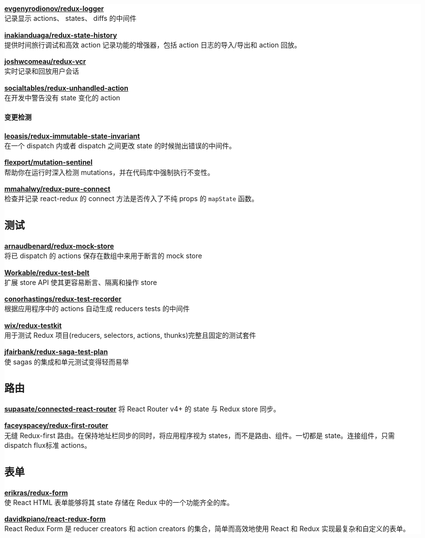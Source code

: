 **[evgenyrodionov/redux-logger](https://github.com/evgenyrodionov/redux-logger)**  
记录显示 actions、 states、 diffs 的中间件

**[inakianduaga/redux-state-history](https://github.com/inakianduaga/redux-state-history)**  
提供时间旅行调试和高效 action 记录功能的增强器，包括 action 日志的导入/导出和 action 回放。

**[joshwcomeau/redux-vcr](https://github.com/joshwcomeau/redux-vcr)**  
实时记录和回放用户会话

**[socialtables/redux-unhandled-action](https://github.com/socialtables/redux-unhandled-action)**  
在开发中警告没有 state 变化的 action

#### 变更检测[](#变更检测 "Direct link to heading")

**[leoasis/redux-immutable-state-invariant](https://github.com/leoasis/redux-immutable-state-invariant)**  
在一个 dispatch 内或者 dispatch 之间更改 state 的时候抛出错误的中间件。

**[flexport/mutation-sentinel](https://github.com/flexport/mutation-sentinel)**  
帮助你在运行时深入检测 mutations，并在代码库中强制执行不变性。

**[mmahalwy/redux-pure-connect](https://github.com/mmahalwy/redux-pure-connect)**  
检查并记录 react-redux 的 connect 方法是否传入了不纯 props 的 `mapState` 函数。

## 测试[](#测试 "Direct link to heading")

**[arnaudbenard/redux-mock-store](https://github.com/arnaudbenard/redux-mock-store)**  
将已 dispatch 的 actions 保存在数组中来用于断言的 mock store

**[Workable/redux-test-belt](https://github.com/Workable/redux-test-belt)**  
扩展 store API 使其更容易断言、隔离和操作 store

**[conorhastings/redux-test-recorder](https://github.com/conorhastings/redux-test-recorder)**  
根据应用程序中的 actions 自动生成 reducers tests 的中间件

**[wix/redux-testkit](https://github.com/wix/redux-testkit)**  
用于测试 Redux 项目(reducers, selectors, actions, thunks)完整且固定的测试套件

**[jfairbank/redux-saga-test-plan](https://github.com/jfairbank/redux-saga-test-plan)**  
使 sagas 的集成和单元测试变得轻而易举

## 路由[](#路由 "Direct link to heading")

**[supasate/connected-react-router](https://github.com/supasate/connected-react-router)** 将 React Router v4+ 的 state 与 Redux store 同步。

**[faceyspacey/redux-first-router](https://github.com/faceyspacey/redux-first-router)**  
无缝 Redux-first 路由。在保持地址栏同步的同时，将应用程序视为 states，而不是路由、组件。一切都是 state。连接组件，只需dispatch flux标准 actions。

## 表单[](#表单 "Direct link to heading")

**[erikras/redux-form](https://github.com/erikras/redux-form)**  
使 React HTML 表单能够将其 state 存储在 Redux 中的一个功能齐全的库。

**[davidkpiano/react-redux-form](https://github.com/davidkpiano/react-redux-form)**  
React Redux Form 是 reducer creators 和 action creators 的集合，简单而高效地使用 React 和 Redux 实现最复杂和自定义的表单。
